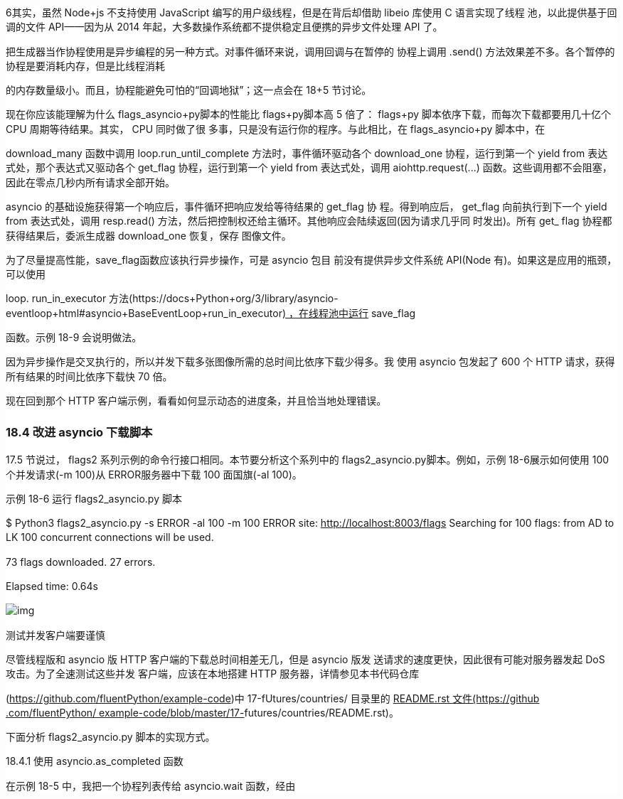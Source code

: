 6其实，虽然 Node+js 不支持使用 JavaScript 编写的用户级线程，但是在背后却借助 libeio 库使用 C 语言实现了线程 池，以此提供基于回调的文件 API——因为从 2014 年起，大多数操作系统都不提供稳定且便携的异步文件处理 API 了。

把生成器当作协程使用是异步编程的另一种方式。对事件循环来说，调用回调与在暂停的 协程上调用 .send() 方法效果差不多。各个暂停的协程是要消耗内存，但是比线程消耗

的内存数量级小。而且，协程能避免可怕的“回调地狱”；这一点会在 18+5 节讨论。

现在你应该能理解为什么 flags_asyncio+py脚本的性能比 flags+py脚本高 5 倍了： flags+py 脚本依序下载，而每次下载都要用几十亿个 CPU 周期等待结果。其实， CPU 同时做了很 多事，只是没有运行你的程序。与此相比，在 flags_asyncio+py 脚本中，在

download_many 函数中调用 loop.run_until_complete 方法时，事件循环驱动各个 download_one 协程，运行到第一个 yield from 表达式处，那个表达式又驱动各个 get_flag 协程，运行到第一个 yield from 表达式处，调用 aiohttp.request(...) 函数。这些调用都不会阻塞，因此在零点几秒内所有请求全部开始。

asyncio 的基础设施获得第一个响应后，事件循环把响应发给等待结果的 get_flag 协 程。得到响应后， get_flag 向前执行到下一个 yield from 表达式处，调用 resp.read() 方法，然后把控制权还给主循环。其他响应会陆续返回(因为请求几乎同 时发出)。所有 get_ flag 协程都获得结果后，委派生成器 download_one 恢复，保存 图像文件。

为了尽量提高性能，save_flag函数应该执行异步操作，可是 asyncio 包目 前没有提供异步文件系统 API(Node 有)。如果这是应用的瓶颈，可以使用

loop. run_in_executor 方法(https://docs+Python+org/3/library/asyncio-eventloop+html#asyncio+BaseEventLoop+run_in_executor[) ，在线程池中运行](https://docs.Python.org/3/library/asyncio-eventloop.html%23asyncio.BaseEventLoop.run_in_executor) save_flag

函数。示例 18-9 会说明做法。

因为异步操作是交叉执行的，所以并发下载多张图像所需的总时间比依序下载少得多。我 使用 asyncio 包发起了 600 个 HTTP 请求，获得所有结果的时间比依序下载快 70 倍。

现在回到那个 HTTP 客户端示例，看看如何显示动态的进度条，并且恰当地处理错误。

### 18.4    改进 asyncio 下载脚本

17.5    节说过， flags2 系列示例的命令行接口相同。本节要分析这个系列中的 flags2_asyncio.py脚本。例如，示例 18-6展示如何使用 100 个并发请求(-m 100)从 ERROR服务器中下载 100 面国旗(-al 100)。

示例 18-6 运行 flags2_asyncio.py 脚本

$ Python3 flags2_asyncio.py -s ERROR -al 100 -m 100 ERROR site: <http://localhost:8003/flags> Searching for 100 flags: from AD to LK 100 concurrent connections will be used.

73 flags downloaded. 27 errors.

Elapsed time: 0.64s

![img](08414584Python-84.jpg)



测试并发客户端要谨慎

尽管线程版和 asyncio 版 HTTP 客户端的下载总时间相差无几，但是 asyncio 版发 送请求的速度更快，因此很有可能对服务器发起 DoS 攻击。为了全速测试这些并发 客户端，应该在本地搭建 HTTP 服务器，详情参见本书代码仓库

(<https://github.com/fluentPython/example-code>)中 17-fUtures/countries/ 目录里的 [README.rst ](https://github.com/fluentPython/example-code/blob/master/17-futures/countries/README.rst)[文件(https://github .com/fluentPython/ example-code/blob/master/17-](https://github.com/fluentPython/example-code/blob/master/17-futures/countries/README.rst)futures/countries/README.rst)。

下面分析 flags2_asyncio.py 脚本的实现方式。

18.4.1 使用 asyncio.as_completed 函数

在示例 18-5 中，我把一个协程列表传给 asyncio.wait 函数，经由
